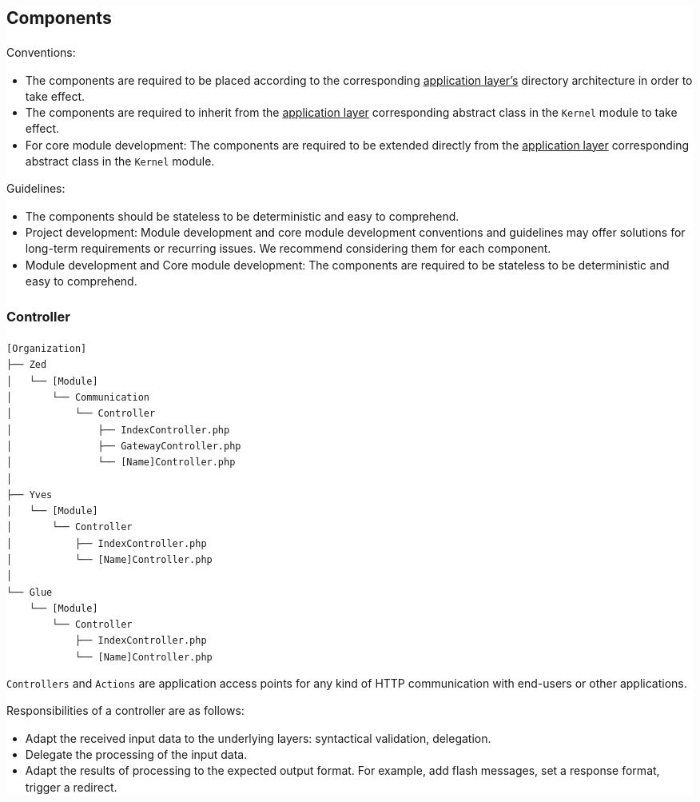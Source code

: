 ## Components

Conventions:
- The components are required to be placed according to the corresponding [application layer’s](#application-layers) directory architecture in order to take effect.
- The components are required to inherit from the [application layer](#application-layers) corresponding abstract class in the  `Kernel` module to take effect.
- For core module development: The components are required to be extended directly from the [application layer](#application-layers) corresponding abstract class in the `Kernel` module.


Guidelines:
- The components should be stateless to be deterministic and easy to comprehend.
- Project development: Module development and core module development conventions and guidelines may offer solutions for long-term requirements or recurring issues. We recommend considering them for each component.
- Module development and Core module development: The components are required to be stateless to be deterministic and easy to comprehend.


### Controller

```
[Organization]
├── Zed
│   └── [Module]
│       └── Communication
│           └── Controller
│               ├── IndexController.php
│               ├── GatewayController.php
│               └── [Name]Controller.php
│
├── Yves
│   └── [Module]
│       └── Controller
│           ├── IndexController.php
│           └── [Name]Controller.php    
│
└── Glue
    └── [Module]
        └── Controller
            ├── IndexController.php        
            └── [Name]Controller.php                      
```

`Controllers` and `Actions` are application access points for any kind of HTTP communication with end-users or other applications.

Responsibilities of a controller are as follows:
- Adapt the received input data to the underlying layers: syntactical validation, delegation.
- Delegate the processing of the input data.
- Adapt the results of processing to the expected output format. For example, add flash messages, set a response format, trigger a redirect.
